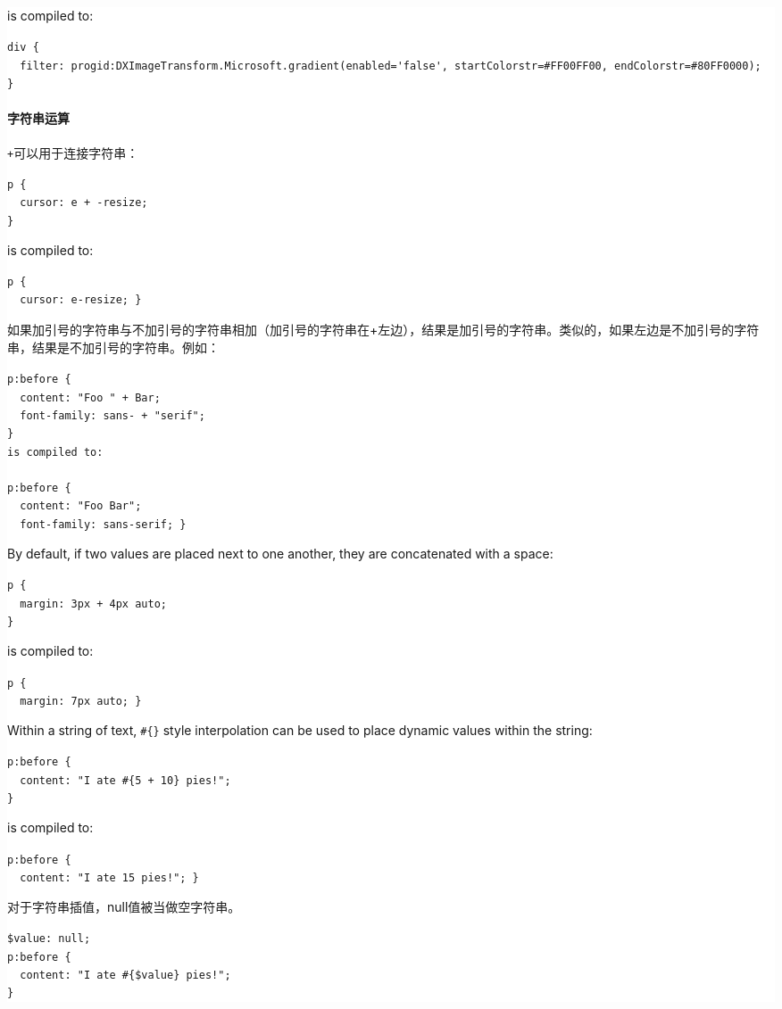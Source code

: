 is compiled to:

    div {
      filter: progid:DXImageTransform.Microsoft.gradient(enabled='false', startColorstr=#FF00FF00, endColorstr=#80FF0000);
    }

#### 字符串运算

`+`可以用于连接字符串：

    p {
      cursor: e + -resize;
    }

is compiled to:

    p {
      cursor: e-resize; }

如果加引号的字符串与不加引号的字符串相加（加引号的字符串在+左边），结果是加引号的字符串。类似的，如果左边是不加引号的字符串，结果是不加引号的字符串。例如：

    p:before {
      content: "Foo " + Bar;
      font-family: sans- + "serif";
    }
    is compiled to:

    p:before {
      content: "Foo Bar";
      font-family: sans-serif; }

By default, if two values are placed next to one another, they are concatenated with a space:

    p {
      margin: 3px + 4px auto;
    }

is compiled to:

    p {
      margin: 7px auto; }

Within a string of text, `#{}` style interpolation can be used to place dynamic values within the string:

    p:before {
      content: "I ate #{5 + 10} pies!";
    }

is compiled to:

    p:before {
      content: "I ate 15 pies!"; }

对于字符串插值，null值被当做空字符串。

    $value: null;
    p:before {
      content: "I ate #{$value} pies!";
    }
